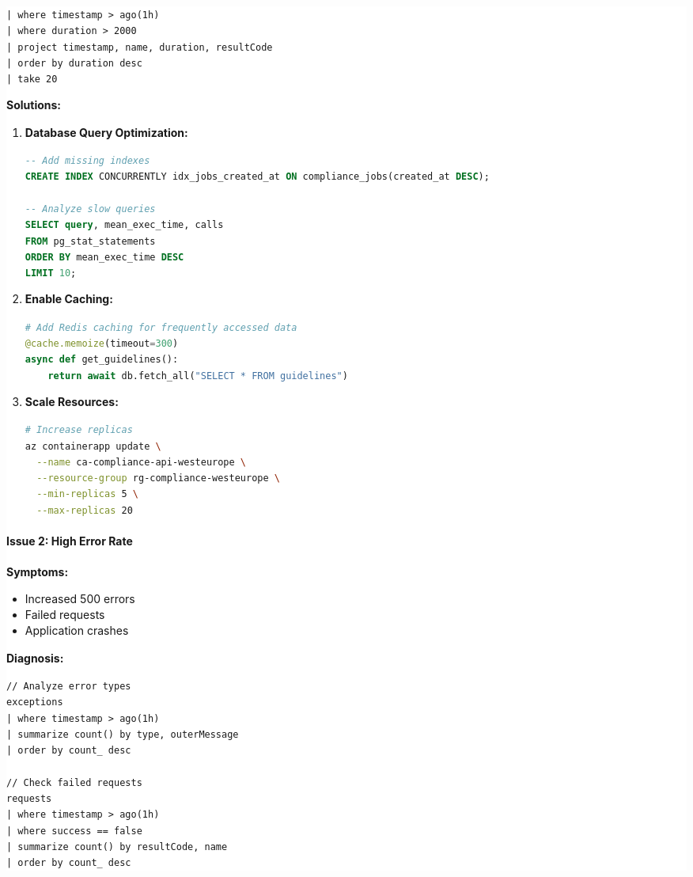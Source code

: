 ```kusto
| where timestamp > ago(1h)
| where duration > 2000
| project timestamp, name, duration, resultCode
| order by duration desc
| take 20
```

**Solutions:**

1. **Database Query Optimization:**
   ```sql
   -- Add missing indexes
   CREATE INDEX CONCURRENTLY idx_jobs_created_at ON compliance_jobs(created_at DESC);

   -- Analyze slow queries
   SELECT query, mean_exec_time, calls
   FROM pg_stat_statements
   ORDER BY mean_exec_time DESC
   LIMIT 10;
   ```

2. **Enable Caching:**
   ```python
   # Add Redis caching for frequently accessed data
   @cache.memoize(timeout=300)
   async def get_guidelines():
       return await db.fetch_all("SELECT * FROM guidelines")
   ```

3. **Scale Resources:**
   ```bash
   # Increase replicas
   az containerapp update \
     --name ca-compliance-api-westeurope \
     --resource-group rg-compliance-westeurope \
     --min-replicas 5 \
     --max-replicas 20
   ```

#### Issue 2: High Error Rate

**Symptoms:**
- Increased 500 errors
- Failed requests
- Application crashes

**Diagnosis:**

```kusto
// Analyze error types
exceptions
| where timestamp > ago(1h)
| summarize count() by type, outerMessage
| order by count_ desc

// Check failed requests
requests
| where timestamp > ago(1h)
| where success == false
| summarize count() by resultCode, name
| order by count_ desc
```
